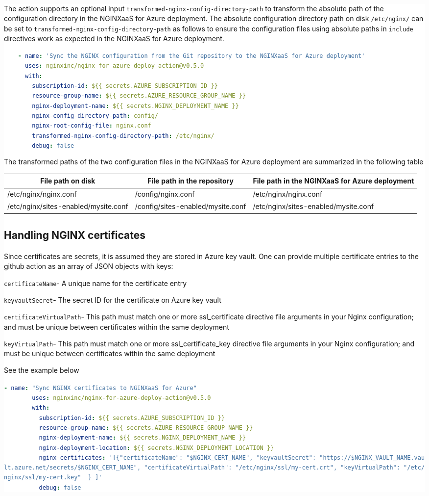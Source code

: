 The action supports an optional input `transformed-nginx-config-directory-path` to transform the absolute path of the configuration directory in the NGINXaaS for Azure deployment. The absolute configuration directory path on disk `/etc/nginx/` can be set to `transformed-nginx-config-directory-path` as follows to ensure the configuration files using absolute paths in `include` directives work as expected in the NGINXaaS for Azure deployment.

```yaml
    - name: 'Sync the NGINX configuration from the Git repository to the NGINXaaS for Azure deployment'
      uses: nginxinc/nginx-for-azure-deploy-action@v0.5.0
      with:
        subscription-id: ${{ secrets.AZURE_SUBSCRIPTION_ID }}
        resource-group-name: ${{ secrets.AZURE_RESOURCE_GROUP_NAME }}
        nginx-deployment-name: ${{ secrets.NGINX_DEPLOYMENT_NAME }}
        nginx-config-directory-path: config/
        nginx-root-config-file: nginx.conf
        transformed-nginx-config-directory-path: /etc/nginx/
        debug: false
```
The transformed paths of the two configuration files in the NGINXaaS for Azure deployment are summarized in the following table

| File path on disk                    | File path in the repository      | File path in the NGINXaaS for Azure deployment |
| ------------------------------------ | --------------------------------- | ---------------------------------------------- |
| /etc/nginx/nginx.conf                | /config/nginx.conf                | /etc/nginx/nginx.conf                          |
| /etc/nginx/sites-enabled/mysite.conf | /config/sites-enabled/mysite.conf | /etc/nginx/sites-enabled/mysite.conf           |

## Handling NGINX certificates

Since certificates are secrets, it is assumed they are stored in Azure key vault. One can provide multiple certificate entries to the github action as an array of JSON objects with keys:

`certificateName`- A unique name for the certificate entry

`keyvaultSecret`- The secret ID for the certificate on Azure key vault

`certificateVirtualPath`- This path must match one or more ssl_certificate directive file arguments in your Nginx configuration; and must be unique between certificates within the same deployment

`keyVirtualPath`- This path must match one or more ssl_certificate_key directive file arguments in your Nginx configuration; and must be unique between certificates within the same deployment

See the example below

```yaml
- name: "Sync NGINX certificates to NGINXaaS for Azure"
        uses: nginxinc/nginx-for-azure-deploy-action@v0.5.0
        with:
          subscription-id: ${{ secrets.AZURE_SUBSCRIPTION_ID }}
          resource-group-name: ${{ secrets.AZURE_RESOURCE_GROUP_NAME }}
          nginx-deployment-name: ${{ secrets.NGINX_DEPLOYMENT_NAME }}
          nginx-deployment-location: ${{ secrets.NGINX_DEPLOYMENT_LOCATION }}
          nginx-certificates: '[{"certificateName": "$NGINX_CERT_NAME", "keyvaultSecret": "https://$NGINX_VAULT_NAME.vault.azure.net/secrets/$NGINX_CERT_NAME", "certificateVirtualPath": "/etc/nginx/ssl/my-cert.crt", "keyVirtualPath": "/etc/nginx/ssl/my-cert.key"  } ]'
          debug: false
```

